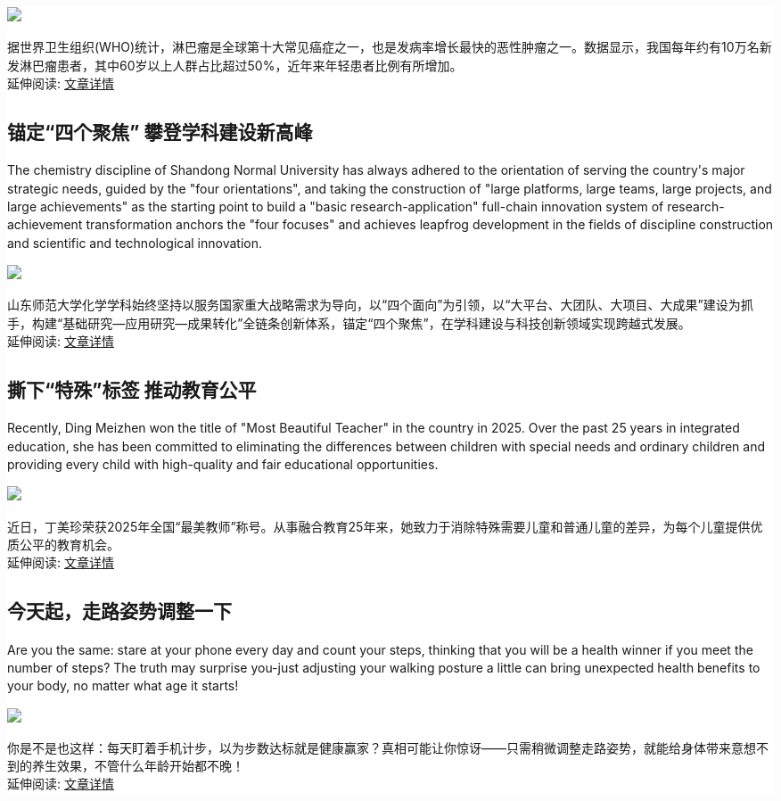 <img src="https://p2.img.cctvpic.com/photoworkspace/2025/09/16/2025091606454565867.jpg" />   

据世界卫生组织(WHO)统计，淋巴瘤是全球第十大常见癌症之一，也是发病率增长最快的恶性肿瘤之一。数据显示，我国每年约有10万名新发淋巴瘤患者，其中60岁以上人群占比超过50%，近年来年轻患者比例有所增加。   
延伸阅读: [文章详情](https://news.cctv.com/2025/09/16/ARTIkSPnxVytZcbXxaSU25Ph250916.shtml)   

<qrcode title="淋巴瘤诊疗加速突破：创新药与规范诊疗共筑健康防线" image="https://p2.img.cctvpic.com/photoworkspace/2025/09/16/2025091606454565867.jpg" />   

## 锚定“四个聚焦” 攀登学科建设新高峰   
The chemistry discipline of Shandong Normal University has always adhered to the orientation of serving the country's major strategic needs, guided by the "four orientations", and taking the construction of "large platforms, large teams, large projects, and large achievements" as the starting point to build a "basic research-application" full-chain innovation system of research-achievement transformation anchors the "four focuses" and achieves leapfrog development in the fields of discipline construction and scientific and technological innovation.   

<img src="https://p2.img.cctvpic.com/photoworkspace/2025/09/16/2025091606394323039.jpg" />   

山东师范大学化学学科始终坚持以服务国家重大战略需求为导向，以“四个面向”为引领，以“大平台、大团队、大项目、大成果”建设为抓手，构建“基础研究—应用研究—成果转化”全链条创新体系，锚定“四个聚焦”，在学科建设与科技创新领域实现跨越式发展。   
延伸阅读: [文章详情](https://news.cctv.com/2025/09/16/ARTI6jHP0ponzXHyAP219xeE250916.shtml)   

<qrcode title="锚定“四个聚焦” 攀登学科建设新高峰" image="https://p2.img.cctvpic.com/photoworkspace/2025/09/16/2025091606394323039.jpg" />   

## 撕下“特殊”标签 推动教育公平   
Recently, Ding Meizhen won the title of "Most Beautiful Teacher" in the country in 2025. Over the past 25 years in integrated education, she has been committed to eliminating the differences between children with special needs and ordinary children and providing every child with high-quality and fair educational opportunities.   

<img src="https://p4.img.cctvpic.com/photoworkspace/2025/09/16/2025091606352031272.jpg" />   

近日，丁美珍荣获2025年全国“最美教师”称号。从事融合教育25年来，她致力于消除特殊需要儿童和普通儿童的差异，为每个儿童提供优质公平的教育机会。   
延伸阅读: [文章详情](https://news.cctv.com/2025/09/16/ARTIATqQDkznxRryilYNJSUh250916.shtml)   

<qrcode title="撕下“特殊”标签 推动教育公平" image="https://p4.img.cctvpic.com/photoworkspace/2025/09/16/2025091606352031272.jpg" />   

## 今天起，走路姿势调整一下   
Are you the same: stare at your phone every day and count your steps, thinking that you will be a health winner if you meet the number of steps? The truth may surprise you-just adjusting your walking posture a little can bring unexpected health benefits to your body, no matter what age it starts!   

<img src="https://p4.img.cctvpic.com/photoworkspace/2025/09/16/2025091605584756628.jpg" />   

你是不是也这样：每天盯着手机计步，以为步数达标就是健康赢家？真相可能让你惊讶——只需稍微调整走路姿势，就能给身体带来意想不到的养生效果，不管什么年龄开始都不晚！   
延伸阅读: [文章详情](https://news.cctv.com/2025/09/16/ARTIMmPraxDbNnRgKLpFri5e250916.shtml)   

<qrcode title="今天起，走路姿势调整一下" image="https://p4.img.cctvpic.com/photoworkspace/2025/09/16/2025091605584756628.jpg" />   
